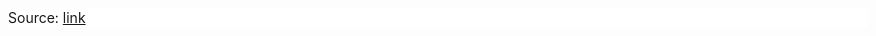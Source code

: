 [^38]: Defendant’s Affidavit dated 13 February 2020 at \[15\].

[^39]: Defendant’s Affidavit dated 13 February 2020 at \[8\]-\[30\].


Source: [link](https://www.lawnet.sg:443/lawnet/web/lawnet/free-resources?p_p_id=freeresources_WAR_lawnet3baseportlet&p_p_lifecycle=1&p_p_state=normal&p_p_mode=view&_freeresources_WAR_lawnet3baseportlet_action=openContentPage&_freeresources_WAR_lawnet3baseportlet_docId=%2FJudgment%2F24312-SSP.xml)

[^1]: Defendant’s Written Submissions at \[10\].
[^2]: Defendant’s Written Submissions at \[16\].
[^3]: Defendant’s Written Submissions at \[18\].
[^4]: Defendant’s Written Submissions at \[21\].
[^5]: Defendant’s Written Submissions at \[24\].
[^6]: Defendant’s Written Submissions at \[27\].
[^7]: Defendant’s Written Submissions at \[29\].
[^8]: Defendant’s Written Submissions at \[30\].
[^9]: Defendant’s Written Submissions at \[31\].
[^10]: Defendant’s Written Submissions at \[33(a)\].
[^11]: Defendant’s Written Submissions at \[33(b)\].
[^12]: Defendant’s Written Submissions at \[38\].
[^13]: Defendant’s Written Submissions at \[39\].
[^14]: Defendant’s Written Submissions at \[41\].
[^15]: Defendant’s Written Submissions at \[42\].
[^16]: Plaintiff’s Skeletal Submissions at \[11\].
[^17]: Plaintiff’s Skeletal Submissions at \[13\].
[^18]: Plaintiff’s Skeletal Submissions at \[12\].
[^19]: Plaintiff’s Skeletal Submissions at \[13(i)\].
[^20]: Plaintiff’s Affidavit dated 3 February 2020 at \[12\].
[^21]: Plaintiff’s Skeletal Submissions at \[13(iii)\].
[^22]: Plaintiff’s Skeletal Submissions at \[14\].
[^23]: Plaintiff’s Skeletal Submissions at \[13(iv)\].
[^24]: Plaintiff’s Skeletal Submissions at \[13(v)\].
[^25]: Plaintiff’s Skeletal Submissions at \[15\].
[^26]: Plaintiff’s Skeletal Submissions at \[16\].
[^27]: Plaintiff’s Skeletal Submissions at \[16\].
[^28]: Plaintiff’s Skeletal Submissions at \[17\].
[^29]: Plaintiff’s Skeletal Submissions at \[18\].
[^30]: Plaintiff’s Affidavit dated 3 February 2020 at \[14\].
[^31]: Plaintiff’s Skeletal Submissions at \[19\].
[^32]: Plaintiff’s Skeletal Submissions at \[21\].
[^33]: Plaintiff’s Skeletal Submissions at \[22\].
[^34]: Plaintiff’s Skeletal Submissions at \[26\].
[^35]: Defendant’s Written Submissions at \[1\], \[6\], \[41\] & \[42\].
[^36]: Defendant’s Affidavit dated 13 February 2020 at \[7\].
[^37]: Defendant’s Affidavit dated 13 February 2020 at \[24\] & p 67.